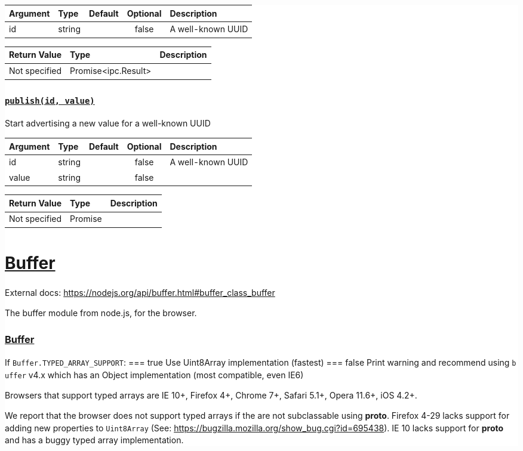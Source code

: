 
| Argument | Type | Default | Optional | Description |
| :---     | :--- | :---:   | :---:    | :---        |
| id | string |  | false | A well-known UUID |


| Return Value | Type | Description |
| :---         | :--- | :---        |
| Not specified | Promise<ipc.Result> |  |


### [`publish(id, value)`](https://github.com/socketsupply/socket-api/blob/master//Users/paolofragomeni/projects/socketsupply/socket-api/bluetooth.js#L93)

Start advertising a new value for a well-known UUID

| Argument | Type | Default | Optional | Description |
| :---     | :--- | :---:   | :---:    | :---        |
| id | string |  | false | A well-known UUID |
| value | string |  | false |  |


| Return Value | Type | Description |
| :---         | :--- | :---        |
| Not specified | Promise<void> |  |


# [Buffer](https://github.com/socketsupply/socket-api/blob/master//Users/paolofragomeni/projects/socketsupply/socket-api/buffer.js#L14)

External docs: https://nodejs.org/api/buffer.html#buffer_class_buffer


 The buffer module from node.js, for the browser.



### [Buffer](https://github.com/socketsupply/socket-api/blob/master//Users/paolofragomeni/projects/socketsupply/socket-api/buffer.js#L298)

If `Buffer.TYPED_ARRAY_SUPPORT`:
   === true    Use Uint8Array implementation (fastest)
   === false   Print warning and recommend using `buffer` v4.x which has an Object
               implementation (most compatible, even IE6)

 Browsers that support typed arrays are IE 10+, Firefox 4+, Chrome 7+, Safari 5.1+,
 Opera 11.6+, iOS 4.2+.

 We report that the browser does not support typed arrays if the are not subclassable
 using __proto__. Firefox 4-29 lacks support for adding new properties to `Uint8Array`
 (See: https://bugzilla.mozilla.org/show_bug.cgi?id=695438). IE 10 lacks support
 for __proto__ and has a buggy typed array implementation.
